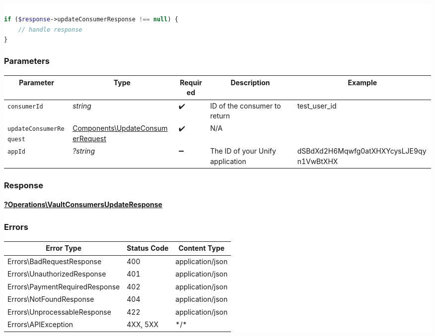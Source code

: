 ```php

if ($response->updateConsumerResponse !== null) {
    // handle response
}
```

### Parameters

| Parameter                                                                            | Type                                                                                 | Required                                                                             | Description                                                                          | Example                                                                              |
| ------------------------------------------------------------------------------------ | ------------------------------------------------------------------------------------ | ------------------------------------------------------------------------------------ | ------------------------------------------------------------------------------------ | ------------------------------------------------------------------------------------ |
| `consumerId`                                                                         | *string*                                                                             | :heavy_check_mark:                                                                   | ID of the consumer to return                                                         | test_user_id                                                                         |
| `updateConsumerRequest`                                                              | [Components\UpdateConsumerRequest](../../Models/Components/UpdateConsumerRequest.md) | :heavy_check_mark:                                                                   | N/A                                                                                  |                                                                                      |
| `appId`                                                                              | *?string*                                                                            | :heavy_minus_sign:                                                                   | The ID of your Unify application                                                     | dSBdXd2H6Mqwfg0atXHXYcysLJE9qyn1VwBtXHX                                              |

### Response

**[?Operations\VaultConsumersUpdateResponse](../../Models/Operations/VaultConsumersUpdateResponse.md)**

### Errors

| Error Type                     | Status Code                    | Content Type                   |
| ------------------------------ | ------------------------------ | ------------------------------ |
| Errors\BadRequestResponse      | 400                            | application/json               |
| Errors\UnauthorizedResponse    | 401                            | application/json               |
| Errors\PaymentRequiredResponse | 402                            | application/json               |
| Errors\NotFoundResponse        | 404                            | application/json               |
| Errors\UnprocessableResponse   | 422                            | application/json               |
| Errors\APIException            | 4XX, 5XX                       | \*/\*                          |